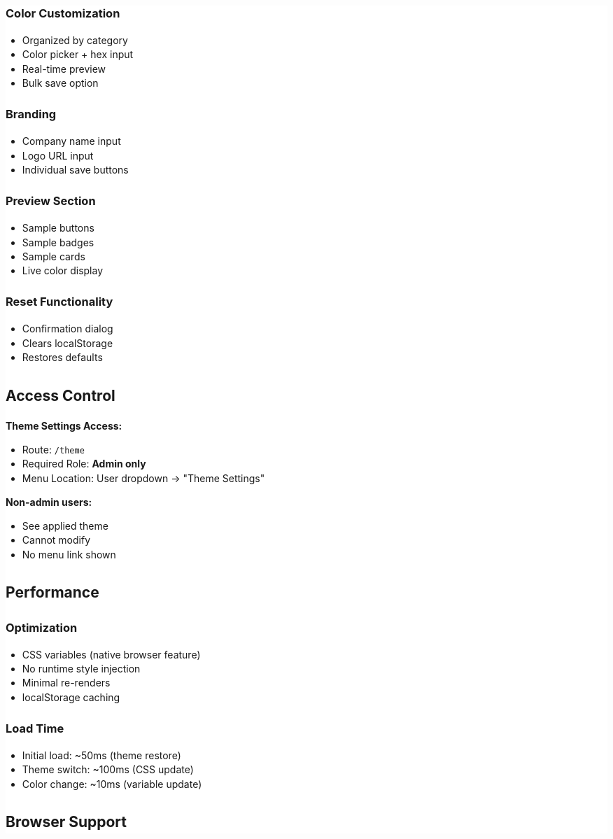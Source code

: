 ### Color Customization
- Organized by category
- Color picker + hex input
- Real-time preview
- Bulk save option

### Branding
- Company name input
- Logo URL input
- Individual save buttons

### Preview Section
- Sample buttons
- Sample badges
- Sample cards
- Live color display

### Reset Functionality
- Confirmation dialog
- Clears localStorage
- Restores defaults

## Access Control

**Theme Settings Access:**
- Route: `/theme`
- Required Role: **Admin only**
- Menu Location: User dropdown → "Theme Settings"

**Non-admin users:**
- See applied theme
- Cannot modify
- No menu link shown

## Performance

### Optimization
- CSS variables (native browser feature)
- No runtime style injection
- Minimal re-renders
- localStorage caching

### Load Time
- Initial load: ~50ms (theme restore)
- Theme switch: ~100ms (CSS update)
- Color change: ~10ms (variable update)

## Browser Support
